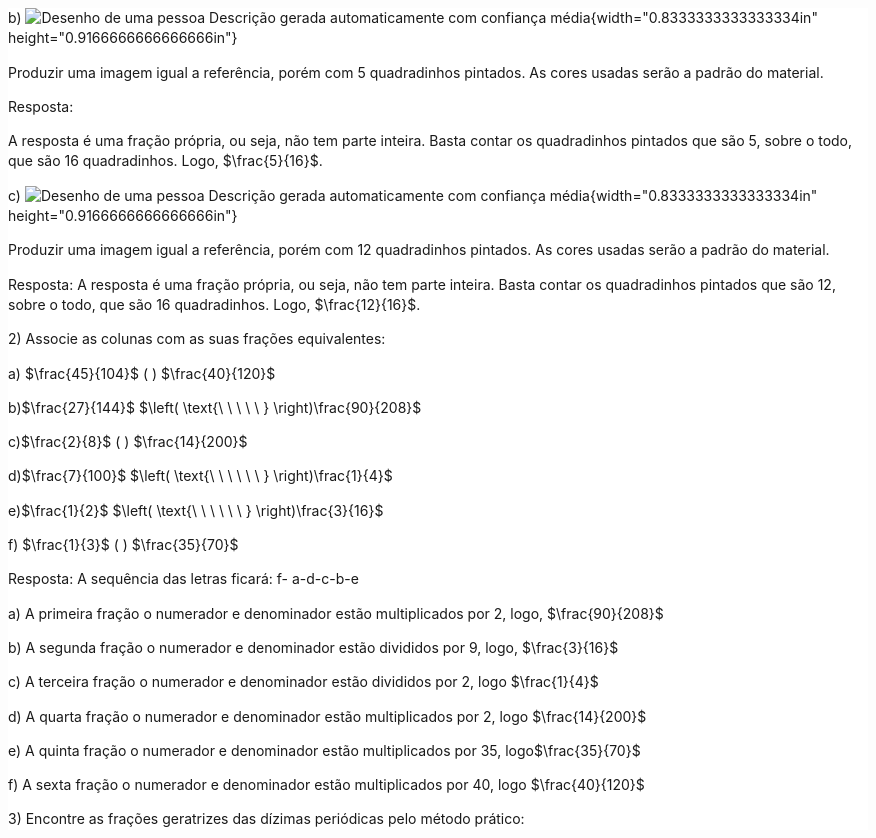 b\) ![Desenho de uma pessoa Descrição gerada automaticamente com
confiança
média](./imgSAEB_7_MAT/media/image8.png){width="0.8333333333333334in"
height="0.9166666666666666in"}

Produzir uma imagem igual a referência, porém com 5 quadradinhos
pintados. As cores usadas serão a padrão do material.

Resposta:

A resposta é uma fração própria, ou seja, não tem parte inteira. Basta
contar os quadradinhos pintados que são 5, sobre o todo, que são 16
quadradinhos. Logo, $\frac{5}{16}$.

c\) ![Desenho de uma pessoa Descrição gerada automaticamente com
confiança
média](./imgSAEB_7_MAT/media/image8.png){width="0.8333333333333334in"
height="0.9166666666666666in"}

Produzir uma imagem igual a referência, porém com 12 quadradinhos
pintados. As cores usadas serão a padrão do material.

Resposta: A resposta é uma fração própria, ou seja, não tem parte
inteira. Basta contar os quadradinhos pintados que são 12, sobre o todo,
que são 16 quadradinhos. Logo, $\frac{12}{16}$.

2\) Associe as colunas com as suas frações equivalentes:

a\) $\frac{45}{104}$ $\left( \text{\ \ \ \ } \right)$ $\frac{40}{120}$

b)$\frac{27}{144}$ $\left( \text{\ \ \ \ \ } \right)\frac{90}{208}$

c)$\frac{2}{8}$ $\left( \text{\ \ \ \ \ \ } \right)$ $\frac{14}{200}$

d)$\frac{7}{100}$ $\left( \text{\ \ \ \ \ \ } \right)\frac{1}{4}$

e)$\frac{1}{2}$ $\left( \text{\ \ \ \ \ \ } \right)\frac{3}{16}$

f\) $\frac{1}{3}$ $\left( \text{\ \ \ \ \ \ \ } \right)$ $\frac{35}{70}$

Resposta: A sequência das letras ficará: f- a-d-c-b-e

a)  A primeira fração o numerador e denominador estão multiplicados por
    2, logo, $\frac{90}{208}$

b)  A segunda fração o numerador e denominador estão divididos por 9,
    logo, $\frac{3}{16}$

c)  A terceira fração o numerador e denominador estão divididos por 2,
    logo $\frac{1}{4}$

d)  A quarta fração o numerador e denominador estão multiplicados por 2,
    logo $\frac{14}{200}$

e)  A quinta fração o numerador e denominador estão multiplicados por
    35, logo$\frac{35}{70}$

f)  A sexta fração o numerador e denominador estão multiplicados por 40,
    logo $\frac{40}{120}$

3\) Encontre as frações geratrizes das dízimas periódicas pelo método
prático:
